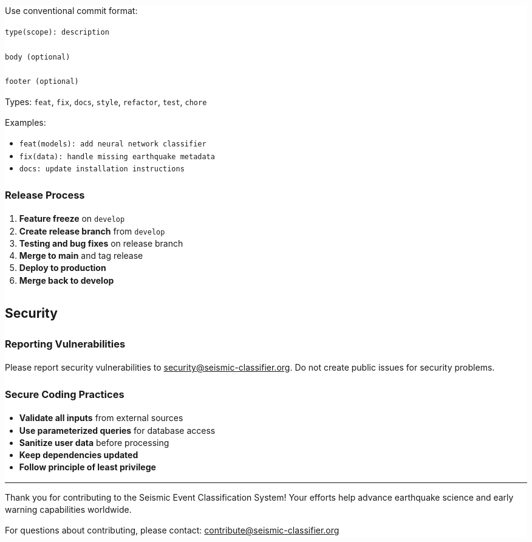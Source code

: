 Use conventional commit format:

```
type(scope): description

body (optional)

footer (optional)
```

Types: `feat`, `fix`, `docs`, `style`, `refactor`, `test`, `chore`

Examples:
- `feat(models): add neural network classifier`
- `fix(data): handle missing earthquake metadata`
- `docs: update installation instructions`

### Release Process

1. **Feature freeze** on `develop`
2. **Create release branch** from `develop`
3. **Testing and bug fixes** on release branch
4. **Merge to main** and tag release
5. **Deploy to production**
6. **Merge back to develop**

## Security

### Reporting Vulnerabilities

Please report security vulnerabilities to security@seismic-classifier.org. Do not create public issues for security problems.

### Secure Coding Practices

- **Validate all inputs** from external sources
- **Use parameterized queries** for database access
- **Sanitize user data** before processing
- **Keep dependencies updated**
- **Follow principle of least privilege**

---

Thank you for contributing to the Seismic Event Classification System! Your efforts help advance earthquake science and early warning capabilities worldwide.

For questions about contributing, please contact: contribute@seismic-classifier.org
